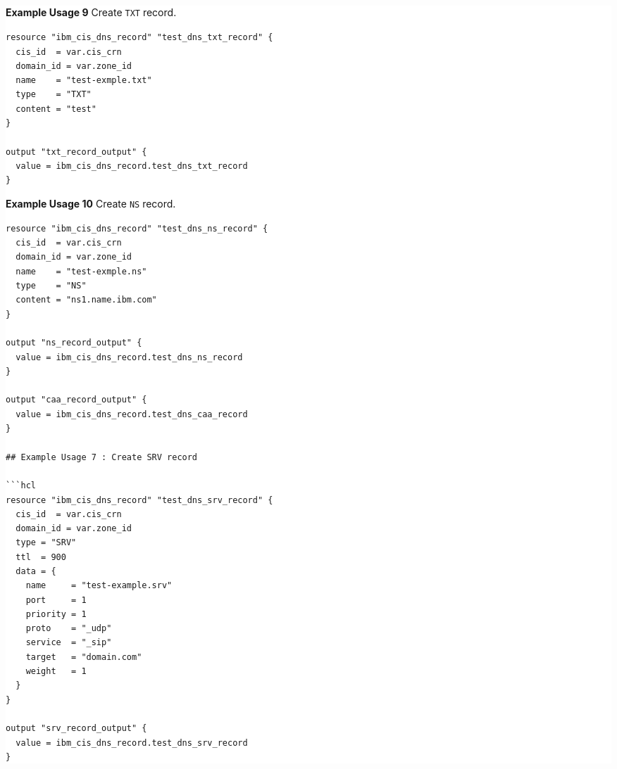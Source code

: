**Example Usage 9** Create `TXT` record.

```
resource "ibm_cis_dns_record" "test_dns_txt_record" {
  cis_id  = var.cis_crn
  domain_id = var.zone_id
  name    = "test-exmple.txt"
  type    = "TXT"
  content = "test"
}

output "txt_record_output" {
  value = ibm_cis_dns_record.test_dns_txt_record
}
```

**Example Usage 10** Create `NS` record.

```
resource "ibm_cis_dns_record" "test_dns_ns_record" {
  cis_id  = var.cis_crn
  domain_id = var.zone_id
  name    = "test-exmple.ns"
  type    = "NS"
  content = "ns1.name.ibm.com"
}

output "ns_record_output" {
  value = ibm_cis_dns_record.test_dns_ns_record
}

output "caa_record_output" {
  value = ibm_cis_dns_record.test_dns_caa_record
}

## Example Usage 7 : Create SRV record

```hcl
resource "ibm_cis_dns_record" "test_dns_srv_record" {
  cis_id  = var.cis_crn
  domain_id = var.zone_id
  type = "SRV"
  ttl  = 900
  data = {
    name     = "test-example.srv"
    port     = 1
    priority = 1
    proto    = "_udp"
    service  = "_sip"
    target   = "domain.com"
    weight   = 1
  }
}

output "srv_record_output" {
  value = ibm_cis_dns_record.test_dns_srv_record
}
```
